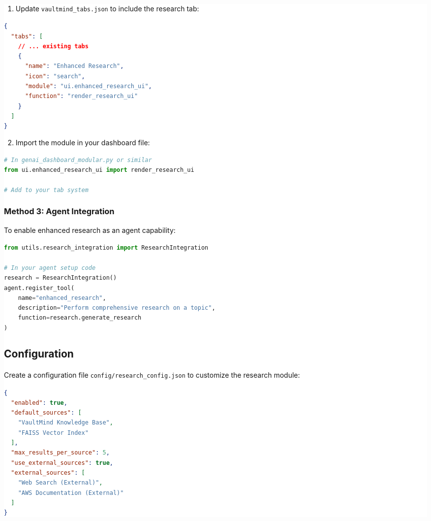 1. Update `vaultmind_tabs.json` to include the research tab:

```json
{
  "tabs": [
    // ... existing tabs
    {
      "name": "Enhanced Research",
      "icon": "search",
      "module": "ui.enhanced_research_ui",
      "function": "render_research_ui"
    }
  ]
}
```

2. Import the module in your dashboard file:

```python
# In genai_dashboard_modular.py or similar
from ui.enhanced_research_ui import render_research_ui

# Add to your tab system
```

### Method 3: Agent Integration

To enable enhanced research as an agent capability:

```python
from utils.research_integration import ResearchIntegration

# In your agent setup code
research = ResearchIntegration()
agent.register_tool(
    name="enhanced_research",
    description="Perform comprehensive research on a topic",
    function=research.generate_research
)
```

## Configuration

Create a configuration file `config/research_config.json` to customize the research module:

```json
{
  "enabled": true,
  "default_sources": [
    "VaultMind Knowledge Base",
    "FAISS Vector Index"
  ],
  "max_results_per_source": 5,
  "use_external_sources": true,
  "external_sources": [
    "Web Search (External)",
    "AWS Documentation (External)"
  ]
}
```
